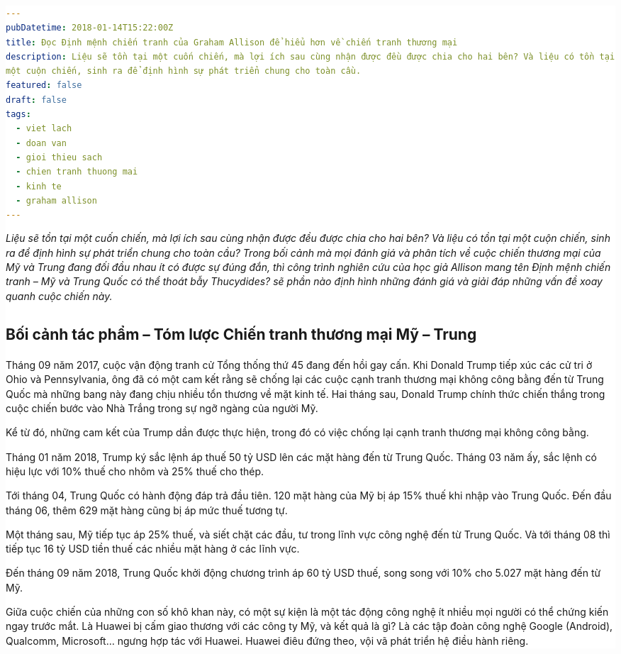 ```yaml
---
pubDatetime: 2018-01-14T15:22:00Z
title: Đọc Định mệnh chiến tranh của Graham Allison để hiểu hơn về chiến tranh thương mại
description: Liệu sẽ tồn tại một cuốn chiến, mà lợi ích sau cùng nhận được đều được chia cho hai bên? Và liệu có tồn tại một cuộn chiến, sinh ra để định hình sự phát triển chung cho toàn cầu.
featured: false
draft: false
tags:
  - viet lach
  - doan van
  - gioi thieu sach
  - chien tranh thuong mai
  - kinh te
  - graham allison
---
```


_Liệu sẽ tồn tại một cuốn chiến, mà lợi ích sau cùng nhận được đều được chia cho hai bên? Và liệu có tồn tại một cuộn chiến, sinh ra để định hình sự phát triển chung cho toàn cầu? Trong bối cảnh mà mọi đánh giá và phân tích về cuộc chiến thương mại của Mỹ và Trung đang đối đầu nhau ít có được sự đúng đắn, thì công trình nghiên cứu của học giả Allison mang tên Định mệnh chiến tranh – Mỹ và Trung Quốc có thể thoát bẫy Thucydides? sẽ phần nào định hình những đánh giá và giải đáp những vấn đề xoay quanh cuộc chiến này._

## Bối cảnh tác phẩm – Tóm lược Chiến tranh thương mại Mỹ – Trung

Tháng 09 năm 2017, cuộc vận động tranh cử Tổng thống thứ 45 đang đến hồi gay cấn. Khi Donald Trump tiếp xúc các cử tri ở Ohio và Pennsylvania, ông đã có một cam kết rằng sẽ chống lại các cuộc cạnh tranh thương mại không công bằng đến từ Trung Quốc mà những bang này đang chịu nhiều tổn thương về mặt kinh tế. Hai tháng sau, Donald Trump chính thức chiến thắng trong cuộc chiến bước vào Nhà Trắng trong sự ngỡ ngàng của người Mỹ.

Kể từ đó, những cam kết của Trump dần được thực hiện, trong đó có việc chống lại cạnh tranh thương mại không công bằng.

Tháng 01 năm 2018, Trump ký sắc lệnh áp thuế 50 tỷ USD lên các mặt hàng đến từ Trung Quốc. Tháng 03 năm ấy, sắc lệnh có hiệu lực với 10% thuế cho nhôm và 25% thuế cho thép.

Tới tháng 04, Trung Quốc có hành động đáp trả đầu tiên. 120 mặt hàng của Mỹ bị áp 15% thuế khi nhập vào Trung Quốc. Đến đầu tháng 06, thêm 629 mặt hàng cũng bị áp mức thuế tương tự.

Một tháng sau, Mỹ tiếp tục áp 25% thuế, và siết chặt các đầu, tư trong lĩnh vực công nghệ đến từ Trung Quốc. Và tới tháng 08 thì tiếp tục 16 tỷ USD tiền thuế các nhiều mặt hàng ở các lĩnh vực.

Đến tháng 09 năm 2018, Trung Quốc khởi động chương trình áp 60 tỷ USD thuế, song song với 10% cho 5.027 mặt hàng đến từ Mỹ.

Giữa cuộc chiến của những con số khô khan này, có một sự kiện là một tác động công nghệ ít nhiều mọi người có thể chứng kiến ngay trước mắt. Là Huawei bị cấm giao thương với các công ty Mỹ, và kết quả là gì? Là các tập đoàn công nghệ Google (Android), Qualcomm, Microsoft… ngưng hợp tác với Huawei. Huawei điêu đứng theo, vội vã phát triển hệ điều hành riêng.
